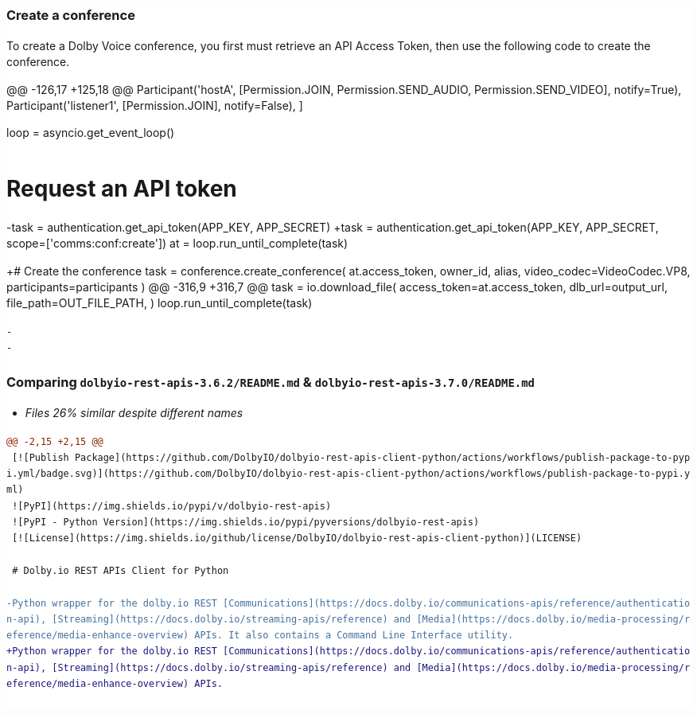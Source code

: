  ```python
 
 ```
 
 ### Create a conference
 
 To create a Dolby Voice conference, you first must retrieve an API Access Token, then use the following code to create the conference.
 
@@ -126,17 +125,18 @@
     Participant('hostA', [Permission.JOIN, Permission.SEND_AUDIO, Permission.SEND_VIDEO], notify=True),
     Participant('listener1', [Permission.JOIN], notify=False),
 ]
 
 loop = asyncio.get_event_loop()
 
 # Request an API token
-task = authentication.get_api_token(APP_KEY, APP_SECRET)
+task = authentication.get_api_token(APP_KEY, APP_SECRET, scope=['comms:conf:create'])
 at = loop.run_until_complete(task)
 
+# Create the conference
 task = conference.create_conference(
     at.access_token,
     owner_id,
     alias,
     video_codec=VideoCodec.VP8,
     participants=participants
 )
@@ -316,9 +316,7 @@
 task = io.download_file(
     access_token=at.access_token,
     dlb_url=output_url,
     file_path=OUT_FILE_PATH,
 )
 loop.run_until_complete(task)
 ```
-
-
```

### Comparing `dolbyio-rest-apis-3.6.2/README.md` & `dolbyio-rest-apis-3.7.0/README.md`

 * *Files 26% similar despite different names*

```diff
@@ -2,15 +2,15 @@
 [![Publish Package](https://github.com/DolbyIO/dolbyio-rest-apis-client-python/actions/workflows/publish-package-to-pypi.yml/badge.svg)](https://github.com/DolbyIO/dolbyio-rest-apis-client-python/actions/workflows/publish-package-to-pypi.yml)
 ![PyPI](https://img.shields.io/pypi/v/dolbyio-rest-apis)
 ![PyPI - Python Version](https://img.shields.io/pypi/pyversions/dolbyio-rest-apis)
 [![License](https://img.shields.io/github/license/DolbyIO/dolbyio-rest-apis-client-python)](LICENSE)
 
 # Dolby.io REST APIs Client for Python
 
-Python wrapper for the dolby.io REST [Communications](https://docs.dolby.io/communications-apis/reference/authentication-api), [Streaming](https://docs.dolby.io/streaming-apis/reference) and [Media](https://docs.dolby.io/media-processing/reference/media-enhance-overview) APIs. It also contains a Command Line Interface utility.
+Python wrapper for the dolby.io REST [Communications](https://docs.dolby.io/communications-apis/reference/authentication-api), [Streaming](https://docs.dolby.io/streaming-apis/reference) and [Media](https://docs.dolby.io/media-processing/reference/media-enhance-overview) APIs.
 
```

 [PyPI API token]: https://pypi.org/help/#apitoken